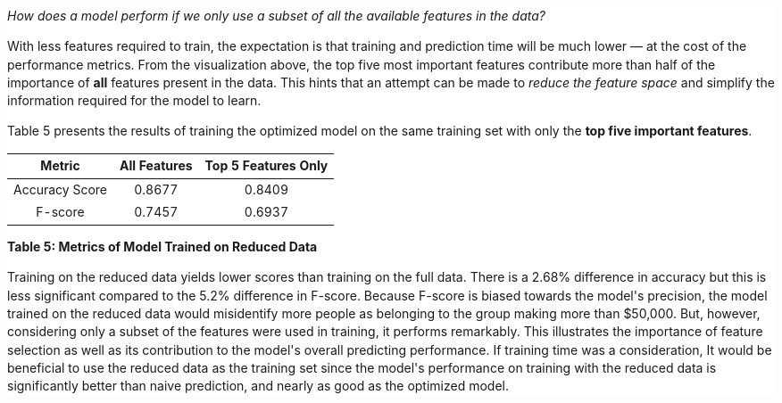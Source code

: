 _How does a model perform if we only use a subset of all the available features in the data?_

With less features required to train, the expectation is that training and prediction time will be much lower — at the cost of the performance metrics. From the visualization above, the top five most important features contribute more than half of the importance of **all** features present in the data. This hints that an attempt can be made to _reduce the feature space_ and simplify the information required for the model to learn.

Table 5 presents the results of training the optimized model on the same training set with only the **top five important features**.

|     Metric     | All Features | Top 5 Features Only |
| :------------: | :----------: | :-----------------: |
| Accuracy Score |    0.8677    |       0.8409        |
|    F-score     |    0.7457    |       0.6937        |

**Table 5: Metrics of Model Trained on Reduced Data**

Training on the reduced data yields lower scores than training on the full data. There is a 2.68% difference in accuracy but this is less significant compared to the 5.2% difference in F-score. Because F-score is biased towards the model's precision, the model trained on the reduced data would misidentify more people as belonging to the group making more than $50,000. But, however, considering only a subset of the features were used in training, it performs remarkably. This illustrates the importance of feature selection as well as its contribution to the model's overall predicting performance. If training time was a consideration, It would be beneficial to use the reduced data as the training set since the model's performance on training with the reduced data is significantly better than naive prediction, and nearly as good as the optimized model.
